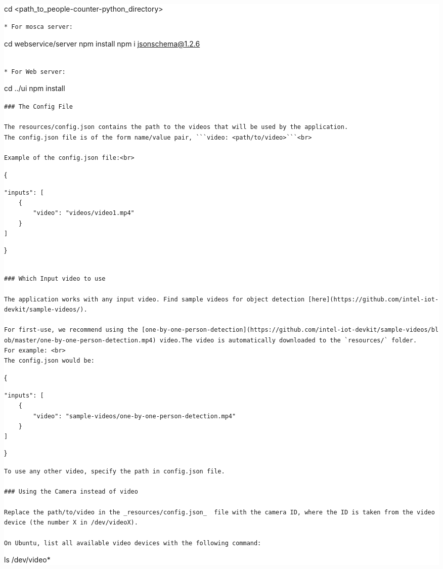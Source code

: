 ```
```
cd <path_to_people-counter-python_directory>
```
* For mosca server:
   ```
   cd webservice/server
   npm install
   npm i jsonschema@1.2.6
   ```

* For Web server:
  ```
  cd ../ui
  npm install
  ```
### The Config File

The resources/config.json contains the path to the videos that will be used by the application.
The config.json file is of the form name/value pair, ```video: <path/to/video>```<br>

Example of the config.json file:<br>
```
{

    "inputs": [
	    {
            "video": "videos/video1.mp4"
        }
    ]
}
```

### Which Input video to use

The application works with any input video. Find sample videos for object detection [here](https://github.com/intel-iot-devkit/sample-videos/).

For first-use, we recommend using the [one-by-one-person-detection](https://github.com/intel-iot-devkit/sample-videos/blob/master/one-by-one-person-detection.mp4) video.The video is automatically downloaded to the `resources/` folder.
For example: <br>
The config.json would be:

```
{

    "inputs": [
	    {
            "video": "sample-videos/one-by-one-person-detection.mp4"
        }
    ]
}
```
To use any other video, specify the path in config.json file.

### Using the Camera instead of video

Replace the path/to/video in the _resources/config.json_  file with the camera ID, where the ID is taken from the video device (the number X in /dev/videoX).   

On Ubuntu, list all available video devices with the following command:

```
ls /dev/video*
```

```